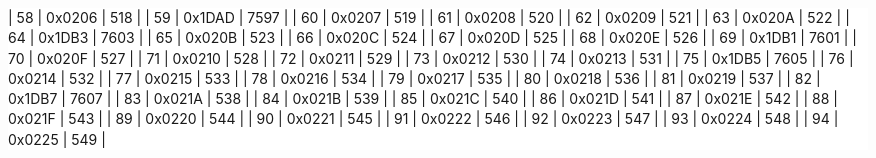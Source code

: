 |      58 | 0x0206      |         518 |
|      59 | 0x1DAD      |        7597 |
|      60 | 0x0207      |         519 |
|      61 | 0x0208      |         520 |
|      62 | 0x0209      |         521 |
|      63 | 0x020A      |         522 |
|      64 | 0x1DB3      |        7603 |
|      65 | 0x020B      |         523 |
|      66 | 0x020C      |         524 |
|      67 | 0x020D      |         525 |
|      68 | 0x020E      |         526 |
|      69 | 0x1DB1      |        7601 |
|      70 | 0x020F      |         527 |
|      71 | 0x0210      |         528 |
|      72 | 0x0211      |         529 |
|      73 | 0x0212      |         530 |
|      74 | 0x0213      |         531 |
|      75 | 0x1DB5      |        7605 |
|      76 | 0x0214      |         532 |
|      77 | 0x0215      |         533 |
|      78 | 0x0216      |         534 |
|      79 | 0x0217      |         535 |
|      80 | 0x0218      |         536 |
|      81 | 0x0219      |         537 |
|      82 | 0x1DB7      |        7607 |
|      83 | 0x021A      |         538 |
|      84 | 0x021B      |         539 |
|      85 | 0x021C      |         540 |
|      86 | 0x021D      |         541 |
|      87 | 0x021E      |         542 |
|      88 | 0x021F      |         543 |
|      89 | 0x0220      |         544 |
|      90 | 0x0221      |         545 |
|      91 | 0x0222      |         546 |
|      92 | 0x0223      |         547 |
|      93 | 0x0224      |         548 |
|      94 | 0x0225      |         549 |